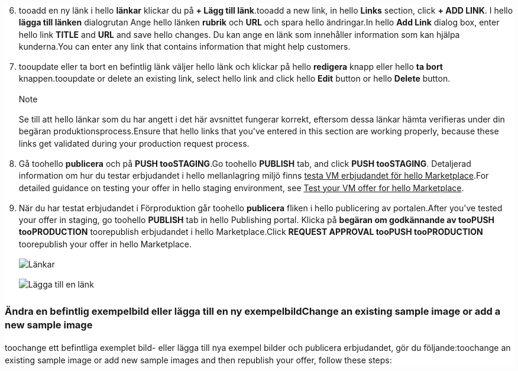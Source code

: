 6. <span data-ttu-id="240de-191">tooadd en ny länk i hello **länkar** klickar du på **+ Lägg till länk**.</span><span class="sxs-lookup"><span data-stu-id="240de-191">tooadd a new link, in hello **Links** section, click **+ ADD LINK**.</span></span> <span data-ttu-id="240de-192">I hello **lägga till länken** dialogrutan Ange hello länken **rubrik** och **URL** och spara hello ändringar.</span><span class="sxs-lookup"><span data-stu-id="240de-192">In hello **Add Link** dialog box, enter hello link **TITLE** and **URL** and save hello changes.</span></span> <span data-ttu-id="240de-193">Du kan ange en länk som innehåller information som kan hjälpa kunderna.</span><span class="sxs-lookup"><span data-stu-id="240de-193">You can enter any link that contains information that might help customers.</span></span>
7. <span data-ttu-id="240de-194">tooupdate eller ta bort en befintlig länk väljer hello länk och klickar på hello **redigera** knapp eller hello **ta bort** knappen.</span><span class="sxs-lookup"><span data-stu-id="240de-194">tooupdate or delete an existing link, select hello link and click hello **Edit** button or hello **Delete** button.</span></span>

   > [!NOTE]
   > <span data-ttu-id="240de-195">Se till att hello länkar som du har angett i det här avsnittet fungerar korrekt, eftersom dessa länkar hämta verifieras under din begäran produktionsprocess.</span><span class="sxs-lookup"><span data-stu-id="240de-195">Ensure that hello links that you've entered in this section are working properly, because these links get validated during your production request process.</span></span>
   >
   >
8. <span data-ttu-id="240de-196">Gå toohello **publicera** och på **PUSH tooSTAGING**.</span><span class="sxs-lookup"><span data-stu-id="240de-196">Go toohello **PUBLISH** tab, and click **PUSH tooSTAGING**.</span></span> <span data-ttu-id="240de-197">Detaljerad information om hur du testar erbjudandet i hello mellanlagring miljö finns [testa VM erbjudandet för hello Marketplace](marketplace-publishing-vm-image-test-in-staging.md).</span><span class="sxs-lookup"><span data-stu-id="240de-197">For detailed guidance on testing your offer in hello staging environment, see [Test your VM offer for hello Marketplace](marketplace-publishing-vm-image-test-in-staging.md).</span></span>
9. <span data-ttu-id="240de-198">När du har testat erbjudandet i Förproduktion går toohello **publicera** fliken i hello publicering av portalen.</span><span class="sxs-lookup"><span data-stu-id="240de-198">After you've tested your offer in staging, go toohello **PUBLISH** tab in hello Publishing portal.</span></span> <span data-ttu-id="240de-199">Klicka på **begäran om godkännande av tooPUSH tooPRODUCTION** toorepublish erbjudandet i hello Marketplace.</span><span class="sxs-lookup"><span data-stu-id="240de-199">Click **REQUEST APPROVAL tooPUSH tooPRODUCTION** toorepublish your offer in hello Marketplace.</span></span>

    ![Länkar](media/marketplace-publishing-vm-image-post-publishing/img02.3_09-01.png)

    ![Lägga till en länk](media/marketplace-publishing-vm-image-post-publishing/img02.3-2.png)

### <a name="change-an-existing-sample-image-or-add-a-new-sample-image"></a><span data-ttu-id="240de-202">Ändra en befintlig exempelbild eller lägga till en ny exempelbild</span><span class="sxs-lookup"><span data-stu-id="240de-202">Change an existing sample image or add a new sample image</span></span>
<span data-ttu-id="240de-203">toochange ett befintliga exemplet bild- eller lägga till nya exempel bilder och publicera erbjudandet, gör du följande:</span><span class="sxs-lookup"><span data-stu-id="240de-203">toochange an existing sample image or add new sample images and then republish your offer, follow these steps:</span></span>
